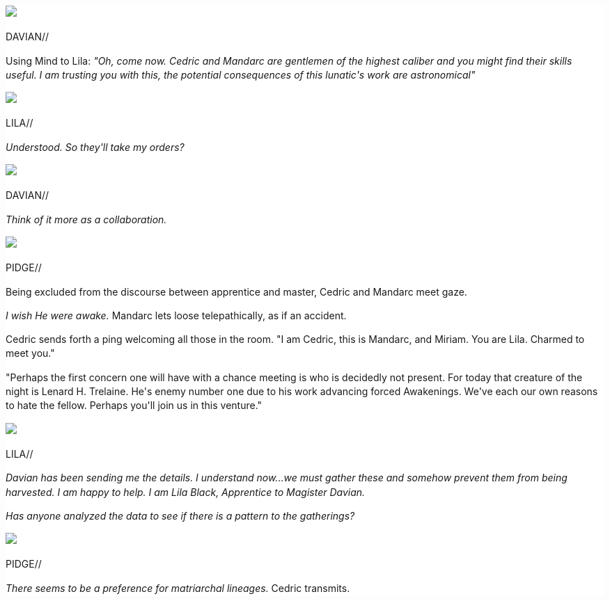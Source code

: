 <div class="chat-box">
<img src="{{ site.url }}/assets/tb/davian.jpg" class="chat-portrait" />
<p class="ppl-sez">DAVIAN//</p>
<p class="ppl-sez">Using Mind to  Lila: <i>"Oh, come now. Cedric and Mandarc are gentlemen of the highest caliber and you might find their skills useful. I am trusting you with this, the potential consequences of this lunatic's work are astronomical" </i></p>
</div>

<div class="chat-box">
<img src="{{ site.url }}/assets/tb/sune.png" class="chat-portrait" />
<p class="ppl-sez">LILA//</p>
<p class="ppl-sez"><i>Understood. So they'll take my orders?</i></p>
</div>

<div class="chat-box">
<img src="{{ site.url }}/assets/tb/davian.jpg" class="chat-portrait" />
<p class="ppl-sez">DAVIAN//</p>
<p class="ppl-sez"><i>Think of it more as a collaboration.</i></p>
</div>

<div class="chat-box">
<img src="{{ site.url }}/assets/tb/pidge.jpg" class="chat-portrait" />
<p class="ppl-sez">PIDGE//</p>
<p class="ppl-sez">Being excluded from the discourse between apprentice and master, Cedric and Mandarc meet gaze. </p>
<p class="ppl-sez"><i>I wish He were awake.</i> Mandarc lets loose telepathically, as if an accident.</p>
<p class="ppl-sez">Cedric sends forth a ping welcoming all those in the room. "I am Cedric, this is Mandarc, and Miriam. You are Lila. Charmed to meet you."</p>
<p class="ppl-sez">"Perhaps the first concern one will have with a chance meeting is who is decidedly not present. For today that creature of the night is Lenard H. Trelaine. He's enemy number one due to his work advancing forced Awakenings. We've each our own reasons to hate the fellow. Perhaps you'll join us in this venture."</p>
</div>

<div class="chat-box">
<img src="{{ site.url }}/assets/tb/sune.png" class="chat-portrait" />
<p class="ppl-sez">LILA//</p>
<p class="ppl-sez"><i>Davian has been sending me the details. I understand now...we must gather these and somehow prevent them from being harvested. I am happy to help. I am Lila Black, Apprentice to Magister Davian.</i></p>
<p class="ppl-sez"><i>Has anyone analyzed the data to see if there is a pattern to the gatherings?</i></p>
</div>

<div class="chat-box">
<img src="{{ site.url }}/assets/tb/pidge.jpg" class="chat-portrait" />
<p class="ppl-sez">PIDGE//</p>
<p class="ppl-sez"><i>There seems to be a preference for matriarchal lineages.</i> Cedric transmits.</p>
</div>
